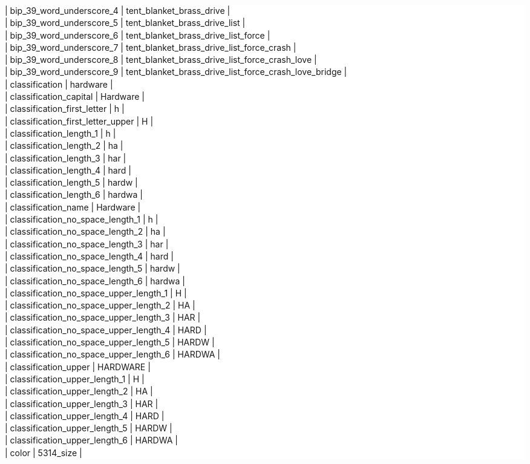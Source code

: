 | bip_39_word_underscore_4 | tent_blanket_brass_drive |  
| bip_39_word_underscore_5 | tent_blanket_brass_drive_list |  
| bip_39_word_underscore_6 | tent_blanket_brass_drive_list_force |  
| bip_39_word_underscore_7 | tent_blanket_brass_drive_list_force_crash |  
| bip_39_word_underscore_8 | tent_blanket_brass_drive_list_force_crash_love |  
| bip_39_word_underscore_9 | tent_blanket_brass_drive_list_force_crash_love_bridge |  
| classification | hardware |  
| classification_capital | Hardware |  
| classification_first_letter | h |  
| classification_first_letter_upper | H |  
| classification_length_1 | h |  
| classification_length_2 | ha |  
| classification_length_3 | har |  
| classification_length_4 | hard |  
| classification_length_5 | hardw |  
| classification_length_6 | hardwa |  
| classification_name | Hardware |  
| classification_no_space_length_1 | h |  
| classification_no_space_length_2 | ha |  
| classification_no_space_length_3 | har |  
| classification_no_space_length_4 | hard |  
| classification_no_space_length_5 | hardw |  
| classification_no_space_length_6 | hardwa |  
| classification_no_space_upper_length_1 | H |  
| classification_no_space_upper_length_2 | HA |  
| classification_no_space_upper_length_3 | HAR |  
| classification_no_space_upper_length_4 | HARD |  
| classification_no_space_upper_length_5 | HARDW |  
| classification_no_space_upper_length_6 | HARDWA |  
| classification_upper | HARDWARE |  
| classification_upper_length_1 | H |  
| classification_upper_length_2 | HA |  
| classification_upper_length_3 | HAR |  
| classification_upper_length_4 | HARD |  
| classification_upper_length_5 | HARDW |  
| classification_upper_length_6 | HARDWA |  
| color | 5314_size |  